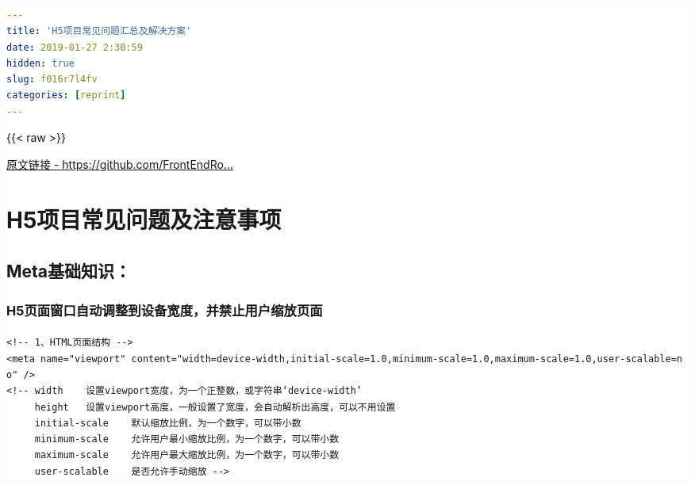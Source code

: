 ```yaml
---
title: 'H5项目常见问题汇总及解决方案' 
date: 2019-01-27 2:30:59
hidden: true
slug: f016r7l4fv
categories: [reprint]
---
```


{{< raw >}}

                    
<p><a href="https://github.com/FrontEndRoad/HTML5-FAQ" rel="nofollow noreferrer" target="_blank">原文链接 - </a><a href="https://github.com/FrontEndRoad/HTML5-FAQ" rel="nofollow noreferrer" target="_blank">https://github.com/FrontEndRo...</a></p>
<h1 id="articleHeader0">H5项目常见问题及注意事项</h1>
<h2 id="articleHeader1">Meta基础知识：</h2>
<h3 id="articleHeader2">H5页面窗口自动调整到设备宽度，并禁止用户缩放页面</h3>
<div class="widget-codetool" style="display:none;">
      <div class="widget-codetool--inner">
      <span class="selectCode code-tool" data-toggle="tooltip" data-placement="top" title="" data-original-title="全选"></span>
      <span type="button" class="copyCode code-tool" data-toggle="tooltip" data-placement="top" data-clipboard-text="<!-- 1、HTML页面结构 -->
<meta name=&quot;viewport&quot; content=&quot;width=device-width,initial-scale=1.0,minimum-scale=1.0,maximum-scale=1.0,user-scalable=no&quot; />
" title="" data-original-title="复制"></span>
      <span type="button" class="saveToNote code-tool" data-toggle="tooltip" data-placement="top" title="" data-original-title="放进笔记"></span>
      </div>
      </div><pre class="xml hljs"><code class="html"><span class="hljs-comment">&lt;!-- 1、HTML页面结构 --&gt;</span>
<span class="hljs-tag">&lt;<span class="hljs-name">meta</span> <span class="hljs-attr">name</span>=<span class="hljs-string">"viewport"</span> <span class="hljs-attr">content</span>=<span class="hljs-string">"width=device-width,initial-scale=1.0,minimum-scale=1.0,maximum-scale=1.0,user-scalable=no"</span> /&gt;</span>
<span class="hljs-comment">&lt;!-- width    设置viewport宽度，为一个正整数，或字符串‘device-width’
     height   设置viewport高度，一般设置了宽度，会自动解析出高度，可以不用设置
     initial-scale    默认缩放比例，为一个数字，可以带小数
     minimum-scale    允许用户最小缩放比例，为一个数字，可以带小数
     maximum-scale    允许用户最大缩放比例，为一个数字，可以带小数
     user-scalable    是否允许手动缩放 --&gt;</span></code></pre>
<div class="widget-codetool" style="display:none;">
      <div class="widget-codetool--inner">
      <span class="selectCode code-tool" data-toggle="tooltip" data-placement="top" title="" data-original-title="全选"></span>
      <span type="button" class="copyCode code-tool" data-toggle="tooltip" data-placement="top" data-clipboard-text="
// 2、JS动态判断
var phoneWidth =  parseInt(window.screen.width);
var phoneScale = phoneWidth/640;
var ua = navigator.userAgent;
if (/Android (\d+\.\d+)/.test(ua)){
    var version = parseFloat(RegExp.$1);
    if(version>2.3){
        document.write('<meta name=&quot;viewport&quot; content=&quot;width=640, minimum-scale = '+phoneScale+', maximum-scale = '+phoneScale+', target-densitydpi=device-dpi&quot;>');
    }else{
        document.write('<meta name=&quot;viewport&quot; content=&quot;width=640, target-densitydpi=device-dpi&quot;>');
    }
} else {
    document.write('<meta name=&quot;viewport&quot; content=&quot;width=640, user-scalable=no, target-densitydpi=device-dpi&quot;>');